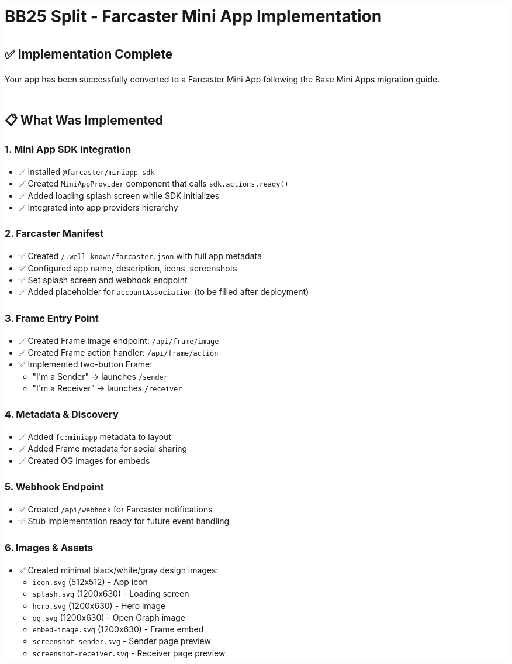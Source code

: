 # BB25 Split - Farcaster Mini App Implementation

## ✅ Implementation Complete

Your app has been successfully converted to a Farcaster Mini App following the Base Mini Apps migration guide.

---

## 📋 What Was Implemented

### 1. **Mini App SDK Integration**
- ✅ Installed `@farcaster/miniapp-sdk`
- ✅ Created `MiniAppProvider` component that calls `sdk.actions.ready()`
- ✅ Added loading splash screen while SDK initializes
- ✅ Integrated into app providers hierarchy

### 2. **Farcaster Manifest**
- ✅ Created `/.well-known/farcaster.json` with full app metadata
- ✅ Configured app name, description, icons, screenshots
- ✅ Set splash screen and webhook endpoint
- ✅ Added placeholder for `accountAssociation` (to be filled after deployment)

### 3. **Frame Entry Point**
- ✅ Created Frame image endpoint: `/api/frame/image`
- ✅ Created Frame action handler: `/api/frame/action`
- ✅ Implemented two-button Frame:
  - "I'm a Sender" → launches `/sender`
  - "I'm a Receiver" → launches `/receiver`

### 4. **Metadata & Discovery**
- ✅ Added `fc:miniapp` metadata to layout
- ✅ Added Frame metadata for social sharing
- ✅ Created OG images for embeds

### 5. **Webhook Endpoint**
- ✅ Created `/api/webhook` for Farcaster notifications
- ✅ Stub implementation ready for future event handling

### 6. **Images & Assets**
- ✅ Created minimal black/white/gray design images:
  - `icon.svg` (512x512) - App icon
  - `splash.svg` (1200x630) - Loading screen
  - `hero.svg` (1200x630) - Hero image
  - `og.svg` (1200x630) - Open Graph image
  - `embed-image.svg` (1200x630) - Frame embed
  - `screenshot-sender.svg` - Sender page preview
  - `screenshot-receiver.svg` - Receiver page preview
